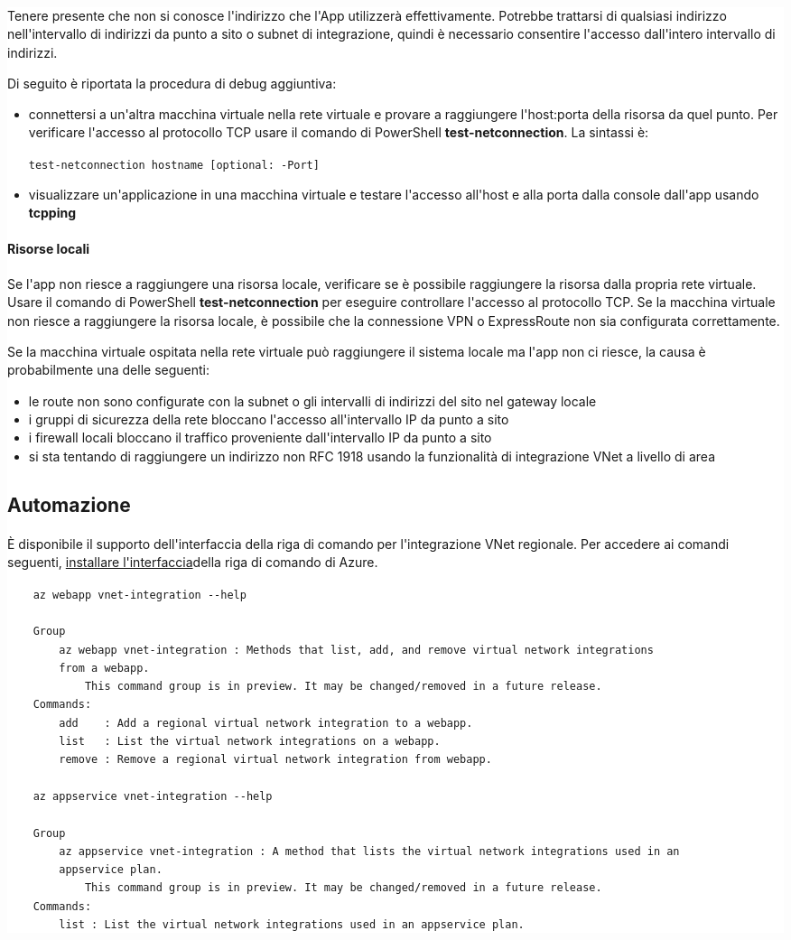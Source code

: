 Tenere presente che non si conosce l'indirizzo che l'App utilizzerà effettivamente. Potrebbe trattarsi di qualsiasi indirizzo nell'intervallo di indirizzi da punto a sito o subnet di integrazione, quindi è necessario consentire l'accesso dall'intero intervallo di indirizzi. 

Di seguito è riportata la procedura di debug aggiuntiva:

* connettersi a un'altra macchina virtuale nella rete virtuale e provare a raggiungere l'host:porta della risorsa da quel punto. Per verificare l'accesso al protocollo TCP usare il comando di PowerShell **test-netconnection**. La sintassi è:

      test-netconnection hostname [optional: -Port]

* visualizzare un'applicazione in una macchina virtuale e testare l'accesso all'host e alla porta dalla console dall'app usando **tcpping**

#### <a name="on-premises-resources"></a>Risorse locali ####

Se l'app non riesce a raggiungere una risorsa locale, verificare se è possibile raggiungere la risorsa dalla propria rete virtuale. Usare il comando di PowerShell **test-netconnection** per eseguire controllare l'accesso al protocollo TCP. Se la macchina virtuale non riesce a raggiungere la risorsa locale, è possibile che la connessione VPN o ExpressRoute non sia configurata correttamente.

Se la macchina virtuale ospitata nella rete virtuale può raggiungere il sistema locale ma l'app non ci riesce, la causa è probabilmente una delle seguenti:

* le route non sono configurate con la subnet o gli intervalli di indirizzi del sito nel gateway locale
* i gruppi di sicurezza della rete bloccano l'accesso all'intervallo IP da punto a sito
* i firewall locali bloccano il traffico proveniente dall'intervallo IP da punto a sito
* si sta tentando di raggiungere un indirizzo non RFC 1918 usando la funzionalità di integrazione VNet a livello di area


## <a name="automation"></a>Automazione

È disponibile il supporto dell'interfaccia della riga di comando per l'integrazione VNet regionale. Per accedere ai comandi seguenti, [installare l'interfaccia][installCLI]della riga di comando di Azure. 

        az webapp vnet-integration --help

        Group
            az webapp vnet-integration : Methods that list, add, and remove virtual network integrations
            from a webapp.
                This command group is in preview. It may be changed/removed in a future release.
        Commands:
            add    : Add a regional virtual network integration to a webapp.
            list   : List the virtual network integrations on a webapp.
            remove : Remove a regional virtual network integration from webapp.

        az appservice vnet-integration --help

        Group
            az appservice vnet-integration : A method that lists the virtual network integrations used in an
            appservice plan.
                This command group is in preview. It may be changed/removed in a future release.
        Commands:
            list : List the virtual network integrations used in an appservice plan.


[1]: ./media/web-sites-integrate-with-vnet/vnetint-app.png
[2]: ./media/web-sites-integrate-with-vnet/vnetint-addvnet.png
[3]: ./media/web-sites-integrate-with-vnet/vnetint-classic.png
[4]: ./media/web-sites-integrate-with-vnet/vnetint-appsetting.png
[5]: ./media/web-sites-integrate-with-vnet/vnetint-regionalworks.png
[6]: ./media/web-sites-integrate-with-vnet/vnetint-gwworks.png
[VNETOverview]: https://azure.microsoft.com/documentation/articles/virtual-networks-overview/ 
[AzurePortal]: https://portal.azure.com/
[ASPricing]: https://azure.microsoft.com/pricing/details/app-service/
[VNETPricing]: https://azure.microsoft.com/pricing/details/vpn-gateway/
[DataPricing]: https://azure.microsoft.com/pricing/details/data-transfers/
[V2VNETP2S]: https://azure.microsoft.com/documentation/articles/vpn-gateway-howto-point-to-site-rm-ps/
[ASEintro]: environment/intro.md
[ILBASE]: environment/create-ilb-ase.md
[V2VNETPortal]: ../vpn-gateway/vpn-gateway-howto-point-to-site-resource-manager-portal.md
[VPNERCoex]: ../expressroute/expressroute-howto-coexist-resource-manager.md
[ASE]: environment/intro.md
[creategatewaysubnet]: ../vpn-gateway/vpn-gateway-howto-point-to-site-resource-manager-portal.md#creategw
[creategateway]: https://docs.microsoft.com/azure/vpn-gateway/vpn-gateway-howto-point-to-site-resource-manager-portal#creategw
[setp2saddresses]: https://docs.microsoft.com/azure/vpn-gateway/vpn-gateway-howto-point-to-site-resource-manager-portal#addresspool
[VNETnsg]: https://docs.microsoft.com/azure/virtual-network/security-overview/
[VNETRouteTables]: https://docs.microsoft.com/azure/virtual-network/manage-route-table/
[installCLI]: https://docs.microsoft.com/cli/azure/install-azure-cli?view=azure-cli-latest/